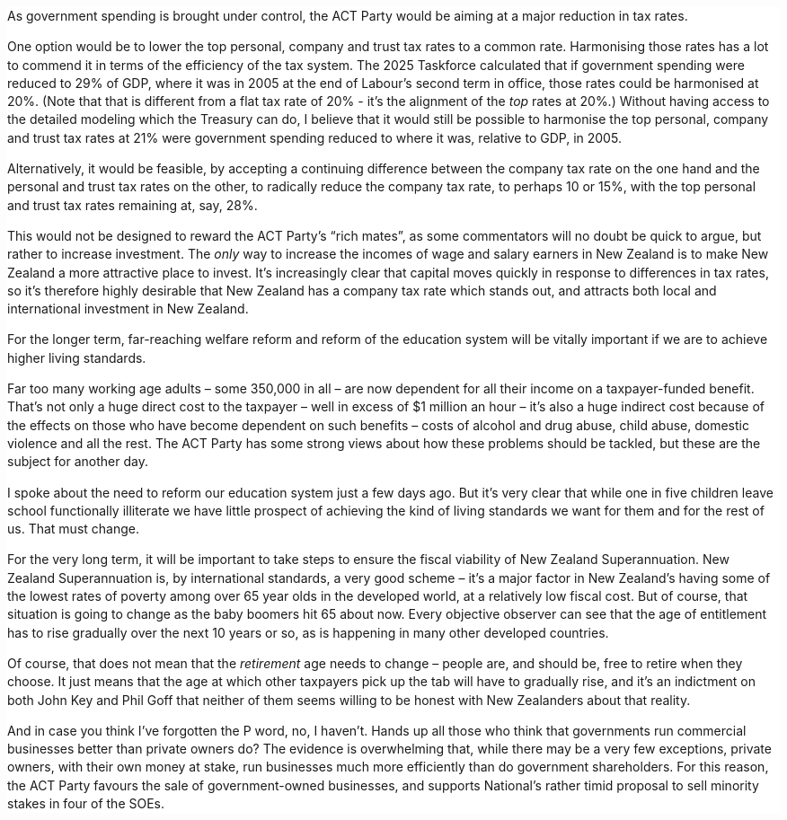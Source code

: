As government spending is brought under control, the ACT Party would be aiming at a major reduction in tax rates.

One option would be to lower the top personal, company and trust tax rates to a common rate. Harmonising those rates has a lot to commend it in terms of the efficiency of the tax system. The 2025 Taskforce calculated that if government spending were reduced to 29% of GDP, where it was in 2005 at the end of Labour’s second term in office, those rates could be harmonised at 20%. (Note that that is different from a flat tax rate of 20% - it’s the alignment of the _top_ rates at 20%.) Without having access to the detailed modeling which the Treasury can do, I believe that it would still be possible to harmonise the top personal, company and trust tax rates at 21% were government spending reduced to where it was, relative to GDP, in 2005.

Alternatively, it would be feasible, by accepting a continuing difference between the company tax rate on the one hand and the personal and trust tax rates on the other, to radically reduce the company tax rate, to perhaps 10 or 15%, with the top personal and trust tax rates remaining at, say, 28%.

This would not be designed to reward the ACT Party’s “rich mates”, as some commentators will no doubt be quick to argue, but rather to increase investment. The _only_ way to increase the incomes of wage and salary earners in New Zealand is to make New Zealand a more attractive place to invest. It’s increasingly clear that capital moves quickly in response to differences in tax rates, so it’s therefore highly desirable that New Zealand has a company tax rate which stands out, and attracts both local and international investment in New Zealand.

For the longer term, far-reaching welfare reform and reform of the education system will be vitally important if we are to achieve higher living standards.

Far too many working age adults – some 350,000 in all – are now dependent for all their income on a taxpayer-funded benefit. That’s not only a huge direct cost to the taxpayer – well in excess of $1 million an hour – it’s also a huge indirect cost because of the effects on those who have become dependent on such benefits – costs of alcohol and drug abuse, child abuse, domestic violence and all the rest. The ACT Party has some strong views about how these problems should be tackled, but these are the subject for another day.

I spoke about the need to reform our education system just a few days ago. But it’s very clear that while one in five children leave school functionally illiterate we have little prospect of achieving the kind of living standards we want for them and for the rest of us. That must change.

For the very long term, it will be important to take steps to ensure the fiscal viability of New Zealand Superannuation. New Zealand Superannuation is, by international standards, a very good scheme – it’s a major factor in New Zealand’s having some of the lowest rates of poverty among over 65 year olds in the developed world, at a relatively low fiscal cost. But of course, that situation is going to change as the baby boomers hit 65 about now. Every objective observer can see that the age of entitlement has to rise gradually over the next 10 years or so, as is happening in many other developed countries.

Of course, that does not mean that the _retirement_ age needs to change – people are, and should be, free to retire when they choose. It just means that the age at which other taxpayers pick up the tab will have to gradually rise, and it’s an indictment on both John Key and Phil Goff that neither of them seems willing to be honest with New Zealanders about that reality.

And in case you think I’ve forgotten the P word, no, I haven’t. Hands up all those who think that governments run commercial businesses better than private owners do? The evidence is overwhelming that, while there may be a very few exceptions, private owners, with their own money at stake, run businesses much more efficiently than do government shareholders. For this reason, the ACT Party favours the sale of government-owned businesses, and supports National’s rather timid proposal to sell minority stakes in four of the SOEs.
